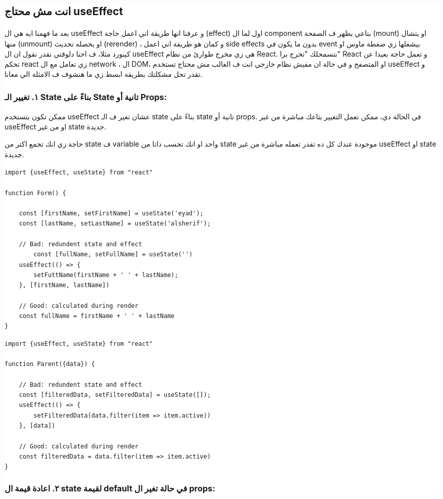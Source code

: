 
## انت مش محتاج useEffect
  
بعد ما فهمنا ايه هي ال useEffect و عرفنا انها طريقة اني اعمل حاجة (effect) اول لما ال component بتاعي يظهر ف الصفحة (mount) او يتشال منها (unmount) او يحصله تحديث (rerender) ، و كمان هو طريقة اني اعمل side effects بدون ما يكون في event بيشغلها زي ضغطة ماوس او كيبورد مثلا، ف احنا دلوقتي نقدر نقول ان ال useEffect هي زي مخرج طوارئ من نظام React. بتسمحلك "تخرج برا" React و تعمل حاجة بعيدا عن تحكم react زي تعامل مع ال network ، ال DOM، او المتصفح و في حالة ان مفيش نظام خارجي انت ف الغالب مش محتاج تستخدم useEffect و تقدر تحل مشكلتك بطريقة ابسط زي ما هنشوف ف الامثلة الي معانا.  
  
### ١. تغيير الـ State بناءً على State تانية أو Props:  
  
ممكن تكون بتستخدم useEffect عشان تغير ف الـ state بناءً على state تانية أو props. في الحالة دي، ممكن تعمل التغيير بتاعك مباشرة من غير useEffect او من غير state جديدة.  
  
حاجة زي انك تجمع اكتر من state ف variable واحد او انك تحسب داتا من state موجودة عندك كل ده تقدر تعمله مباشرة من غير useEffect او state جديدة.

```tsx
import {useEffect, useState} from "react"

function Form() {

	const [firstName, setFirstName] = useState('eyad');
	const [lastName, setLastName] = useState('alsherif');

	// Bad: redundent state and effect
		const [fullName, setFullName] = useState('')
	useEffect(() => {
		setFuttName(firstName + ' ' + lastName);
	}, [firstName, lastName])

	// Good: calculated during render
	const fullName = firstName + ' ' + lastName
}
```

```tsx
import {useEffect, useState} from "react"

function Parent({data}) {

	// Bad: redundent state and effect
	const [filteredData, setFilteredData] = useState([]);
	useEffect(() => {
		setFilteredData(data.filter(item => item.active))
	}, [data])

	// Good: calculated during render
	const filteredData = data.filter(item => item.active)
}
```
  
### ٢. اعادة قيمة ال state لقيمة default في حالة تغير ال props:
  